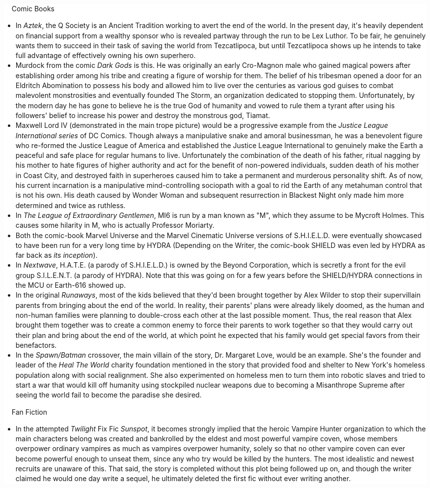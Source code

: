     Comic Books 

-   In _Aztek_, the Q Society is an Ancient Tradition working to avert the end of the world. In the present day, it's heavily dependent on financial support from a wealthy sponsor who is revealed partway through the run to be Lex Luthor. To be fair, he genuinely wants them to succeed in their task of saving the world from Tezcatlipoca, but until Tezcatlipoca shows up he intends to take full advantage of effectively owning his own superhero.
-   Murdock from the comic _Dark Gods_ is this. He was originally an early Cro-Magnon male who gained magical powers after establishing order among his tribe and creating a figure of worship for them. The belief of his tribesman opened a door for an Eldritch Abomination to possess his body and allowed him to live over the centuries as various god guises to combat malevolent monstrosities and eventually founded The Storm, an organization dedicated to stopping them. Unfortunately, by the modern day he has gone to believe he is the true God of humanity and vowed to rule them a tyrant after using his followers' belief to increase his power and destroy the monstrous god, Tiamat.
-   Maxwell Lord IV (demonstrated in the main trope picture) would be a progressive example from the _Justice League International series_ of DC Comics. Though always a manipulative snake and amoral businessman, he was a benevolent figure who re-formed the Justice League of America and established the Justice League International to genuinely make the Earth a peaceful and safe place for regular humans to live. Unfortunately the combination of the death of his father, ritual nagging by his mother to hate figures of higher authority and act for the benefit of non-powered individuals, sudden death of his mother in Coast City, and destroyed faith in superheroes caused him to take a permanent and murderous personality shift. As of now, his current incarnation is a manipulative mind-controlling sociopath with a goal to rid the Earth of any metahuman control that is not his own. His death caused by Wonder Woman and subsequent resurrection in Blackest Night only made him more determined and twice as ruthless.
-   In _The League of Extraordinary Gentlemen_, MI6 is run by a man known as "M", which they assume to be Mycroft Holmes. This causes some hilarity in M, who is actually Professor Moriarty.
-   Both the comic-book Marvel Universe and the Marvel Cinematic Universe versions of S.H.I.E.L.D. were eventually showcased to have been run for a very long time by HYDRA (Depending on the Writer, the comic-book SHIELD was even led by HYDRA as far back as _its inception_).
-   In _Nextwave_, H.A.T.E. (a parody of S.H.I.E.L.D.) is owned by the Beyond Corporation, which is secretly a front for the evil group S.I.L.E.N.T. (a parody of HYDRA). Note that this was going on for a few years before the SHIELD/HYDRA connections in the MCU or Earth-616 showed up.
-   In the original _Runaways_, most of the kids believed that they'd been brought together by Alex Wilder to stop their supervillain parents from bringing about the end of the world. In reality, their parents' plans were already likely doomed, as the human and non-human families were planning to double-cross each other at the last possible moment. Thus, the real reason that Alex brought them together was to create a common enemy to force their parents to work together so that they would carry out their plan and bring about the end of the world, at which point he expected that his family would get special favors from their benefactors.
-   In the _Spawn/Batman_ crossover, the main villain of the story, Dr. Margaret Love, would be an example. She's the founder and leader of the _Heal The World_ charity foundation mentioned in the story that provided food and shelter to New York's homeless population along with social realignment. She also experimented on homeless men to turn them into robotic slaves and tried to start a war that would kill off humanity using stockpiled nuclear weapons due to becoming a Misanthrope Supreme after seeing the world fail to become the paradise she desired.

    Fan Fiction 

-   In the attempted _Twilight_ Fix Fic _Sunspot_, it becomes strongly implied that the heroic Vampire Hunter organization to which the main characters belong was created and bankrolled by the eldest and most powerful vampire coven, whose members overpower ordinary vampires as much as vampires overpower humanity, solely so that no other vampire coven can ever become powerful enough to unseat them, since any who try would be killed by the hunters. The most idealistic and newest recruits are unaware of this. That said, the story is completed without this plot being followed up on, and though the writer claimed he would one day write a sequel, he ultimately deleted the first fic without ever writing another.

